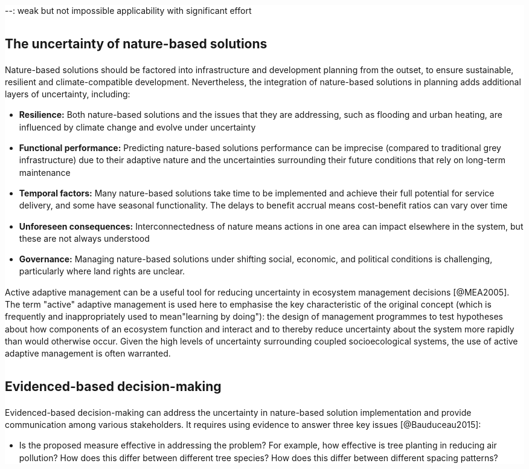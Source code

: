 --: weak but not impossible applicability with significant effort

## The uncertainty of nature-based solutions 

Nature-based solutions should be factored into infrastructure and
development planning from the outset, to ensure sustainable, resilient
and climate-compatible development. Nevertheless, the integration of
nature-based solutions in planning adds additional layers of
uncertainty, including: 

-   **Resilience:** Both nature-based solutions and the issues that they
    are addressing, such as flooding and urban heating, are influenced
    by climate change and evolve under uncertainty

-   **Functional performance:** Predicting nature-based solutions
    performance can be imprecise (compared to traditional grey
    infrastructure) due to their adaptive nature and the uncertainties
    surrounding their future conditions that rely on long-term
    maintenance

-   **Temporal factors:** Many nature-based solutions take time to be
    implemented and achieve their full potential for service delivery,
    and some have seasonal functionality. The delays to benefit accrual
    means cost-benefit ratios can vary over time

-   **Unforeseen consequences:** Interconnectedness of nature means
    actions in one area can impact elsewhere in the system, but these
    are not always understood

-   **Governance:** Managing nature-based solutions under shifting
    social, economic, and political conditions is challenging,
    particularly where land rights are unclear. 

Active adaptive management can be a useful tool for reducing uncertainty
in ecosystem management decisions [@MEA2005]. The term "active"
adaptive management is used here to emphasise the key characteristic of
the original concept (which is frequently and inappropriately used to
mean"learning by doing"): the design of management programmes to test
hypotheses about how components of an ecosystem function and interact
and to thereby reduce uncertainty about the system more rapidly than
would otherwise occur. Given the high levels of uncertainty surrounding
coupled socioecological systems, the use of active adaptive management
is often warranted.

## Evidenced-based decision-making 

Evidenced-based decision-making can address the uncertainty in
nature-based solution implementation and provide communication among
various stakeholders. It requires using evidence to answer three key
issues [@Bauduceau2015]:

-   Is the proposed measure effective in addressing the problem? For
    example, how effective is tree planting in reducing air pollution?
    How does this differ between different tree species? How does this
    differ between different spacing patterns?
